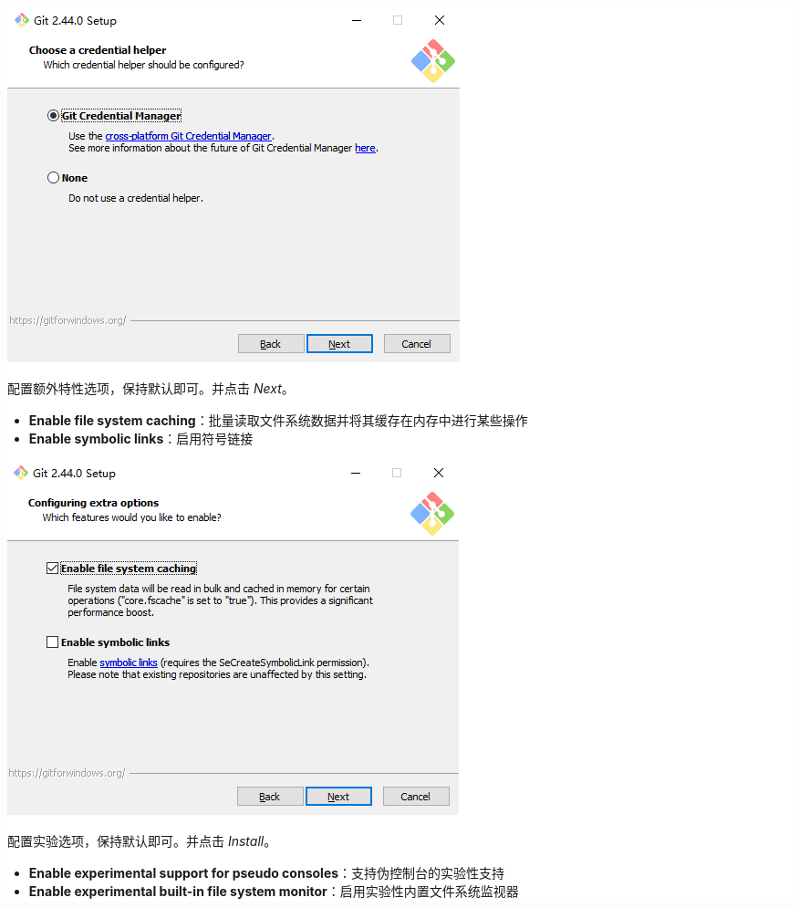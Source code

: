 ![选择凭据帮助程序](./assets/git_credential.jpg)

配置额外特性选项，保持默认即可。并点击 *Next*。

- **Enable file system caching**：批量读取文件系统数据并将其缓存在内存中进行某些操作
- **Enable symbolic links**：启用符号链接

![配置额外特性选项](./assets/git_extra_options.jpg)

配置实验选项，保持默认即可。并点击 *Install*。

- **Enable experimental support for pseudo consoles**：支持伪控制台的实验性支持
- **Enable experimental built-in file system monitor**：启用实验性内置文件系统监视器

